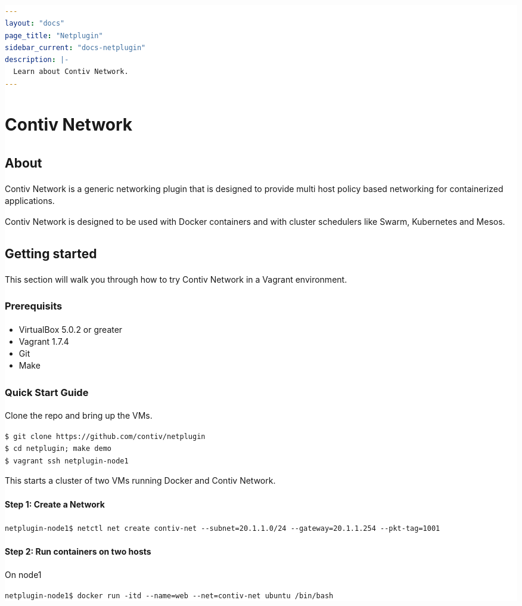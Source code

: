 ```yaml
---
layout: "docs"
page_title: "Netplugin"
sidebar_current: "docs-netplugin"
description: |-
  Learn about Contiv Network.
---
```


# Contiv Network

## About
Contiv Network is a generic networking plugin that is designed to provide multi host policy based networking for containerized applications.

Contiv Network is designed to be used with Docker containers and with cluster schedulers like Swarm, Kubernetes and Mesos.

## Getting started
This section will walk you through how to try Contiv Network in a Vagrant environment.

### Prerequisits
- VirtualBox 5.0.2 or greater
- Vagrant 1.7.4
- Git
- Make

### Quick Start Guide
Clone the repo and bring up the VMs.

```
$ git clone https://github.com/contiv/netplugin
$ cd netplugin; make demo
$ vagrant ssh netplugin-node1
```
This starts a cluster of two VMs running Docker and Contiv Network.

#### Step 1: Create a Network
```
netplugin-node1$ netctl net create contiv-net --subnet=20.1.1.0/24 --gateway=20.1.1.254 --pkt-tag=1001
```

#### Step 2: Run containers on two hosts
On node1

```
netplugin-node1$ docker run -itd --name=web --net=contiv-net ubuntu /bin/bash
```
